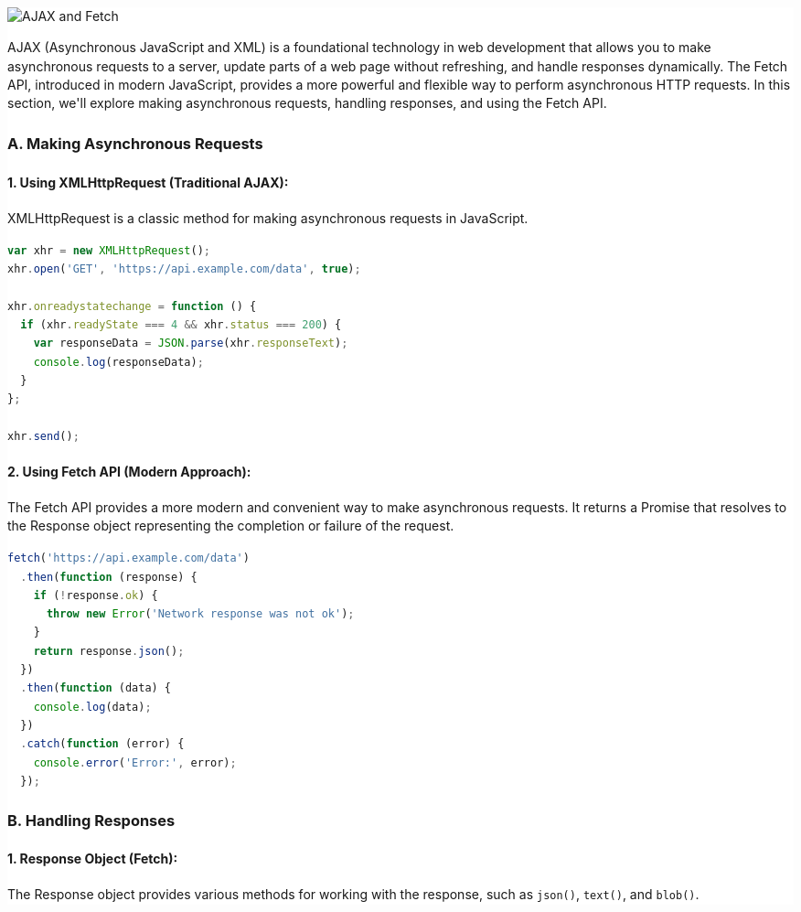 ![AJAX and Fetch](https://res.cloudinary.com/harendra21/image/upload/w_1200/javascriptwithexample/1568668919896_d4nl9t.jpg)

AJAX (Asynchronous JavaScript and XML) is a foundational technology in web development that allows you to make asynchronous requests to a server, update parts of a web page without refreshing, and handle responses dynamically. The Fetch API, introduced in modern JavaScript, provides a more powerful and flexible way to perform asynchronous HTTP requests. In this section, we'll explore making asynchronous requests, handling responses, and using the Fetch API.

### A. Making Asynchronous Requests

#### 1. **Using XMLHttpRequest (Traditional AJAX):**
   XMLHttpRequest is a classic method for making asynchronous requests in JavaScript.

   ```javascript
   var xhr = new XMLHttpRequest();
   xhr.open('GET', 'https://api.example.com/data', true);

   xhr.onreadystatechange = function () {
     if (xhr.readyState === 4 && xhr.status === 200) {
       var responseData = JSON.parse(xhr.responseText);
       console.log(responseData);
     }
   };

   xhr.send();
   ```

#### 2. **Using Fetch API (Modern Approach):**
   The Fetch API provides a more modern and convenient way to make asynchronous requests. It returns a Promise that resolves to the Response object representing the completion or failure of the request.

   ```javascript
   fetch('https://api.example.com/data')
     .then(function (response) {
       if (!response.ok) {
         throw new Error('Network response was not ok');
       }
       return response.json();
     })
     .then(function (data) {
       console.log(data);
     })
     .catch(function (error) {
       console.error('Error:', error);
     });
   ```

### B. Handling Responses

#### 1. **Response Object (Fetch):**
   The Response object provides various methods for working with the response, such as `json()`, `text()`, and `blob()`.
